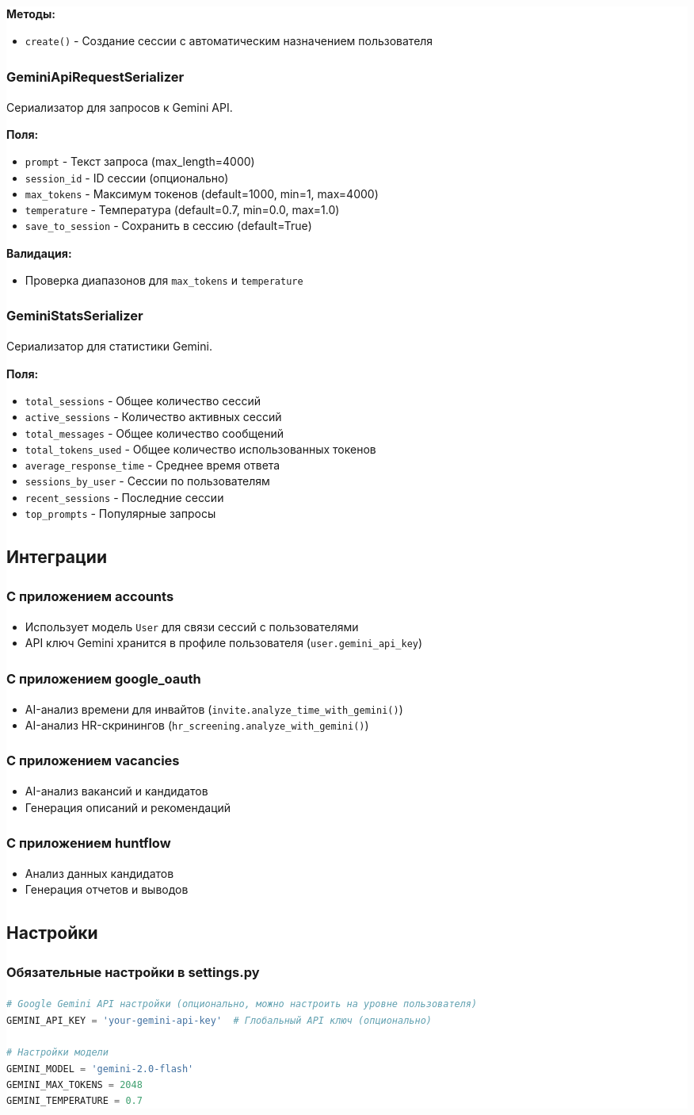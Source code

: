 **Методы:**
- `create()` - Создание сессии с автоматическим назначением пользователя

### GeminiApiRequestSerializer
Сериализатор для запросов к Gemini API.

**Поля:**
- `prompt` - Текст запроса (max_length=4000)
- `session_id` - ID сессии (опционально)
- `max_tokens` - Максимум токенов (default=1000, min=1, max=4000)
- `temperature` - Температура (default=0.7, min=0.0, max=1.0)
- `save_to_session` - Сохранить в сессию (default=True)

**Валидация:**
- Проверка диапазонов для `max_tokens` и `temperature`

### GeminiStatsSerializer
Сериализатор для статистики Gemini.

**Поля:**
- `total_sessions` - Общее количество сессий
- `active_sessions` - Количество активных сессий
- `total_messages` - Общее количество сообщений
- `total_tokens_used` - Общее количество использованных токенов
- `average_response_time` - Среднее время ответа
- `sessions_by_user` - Сессии по пользователям
- `recent_sessions` - Последние сессии
- `top_prompts` - Популярные запросы

## Интеграции

### С приложением accounts
- Использует модель `User` для связи сессий с пользователями
- API ключ Gemini хранится в профиле пользователя (`user.gemini_api_key`)

### С приложением google_oauth
- AI-анализ времени для инвайтов (`invite.analyze_time_with_gemini()`)
- AI-анализ HR-скринингов (`hr_screening.analyze_with_gemini()`)

### С приложением vacancies
- AI-анализ вакансий и кандидатов
- Генерация описаний и рекомендаций

### С приложением huntflow
- Анализ данных кандидатов
- Генерация отчетов и выводов

## Настройки

### Обязательные настройки в settings.py
```python
# Google Gemini API настройки (опционально, можно настроить на уровне пользователя)
GEMINI_API_KEY = 'your-gemini-api-key'  # Глобальный API ключ (опционально)

# Настройки модели
GEMINI_MODEL = 'gemini-2.0-flash'
GEMINI_MAX_TOKENS = 2048
GEMINI_TEMPERATURE = 0.7
```
